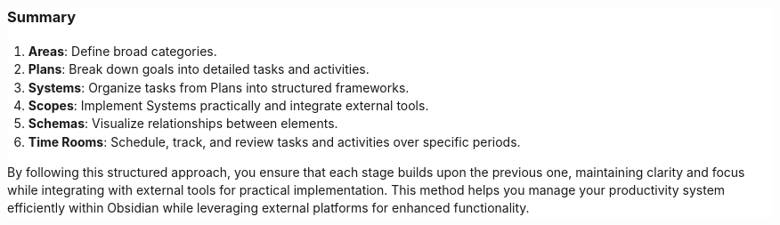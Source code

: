 ### Summary

1. **Areas**: Define broad categories.
2. **Plans**: Break down goals into detailed tasks and activities.
3. **Systems**: Organize tasks from Plans into structured frameworks.
4. **Scopes**: Implement Systems practically and integrate external tools.
5. **Schemas**: Visualize relationships between elements.
6. **Time Rooms**: Schedule, track, and review tasks and activities over specific periods.

By following this structured approach, you ensure that each stage builds upon the previous one, maintaining clarity and focus while integrating with external tools for practical implementation. This method helps you manage your productivity system efficiently within Obsidian while leveraging external platforms for enhanced functionality.
